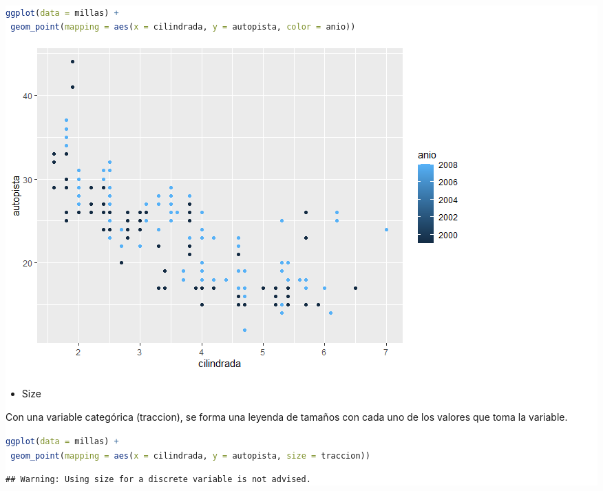 ``` r
ggplot(data = millas) +
 geom_point(mapping = aes(x = cilindrada, y = autopista, color = anio))
```

![](Tarea-4---Grupo-13_files/figure-gfm/unnamed-chunk-11-1.png)

-   Size

Con una variable categórica (traccion), se forma una leyenda de tamaños
con cada uno de los valores que toma la variable.

``` r
ggplot(data = millas) +
 geom_point(mapping = aes(x = cilindrada, y = autopista, size = traccion))
```

    ## Warning: Using size for a discrete variable is not advised.
